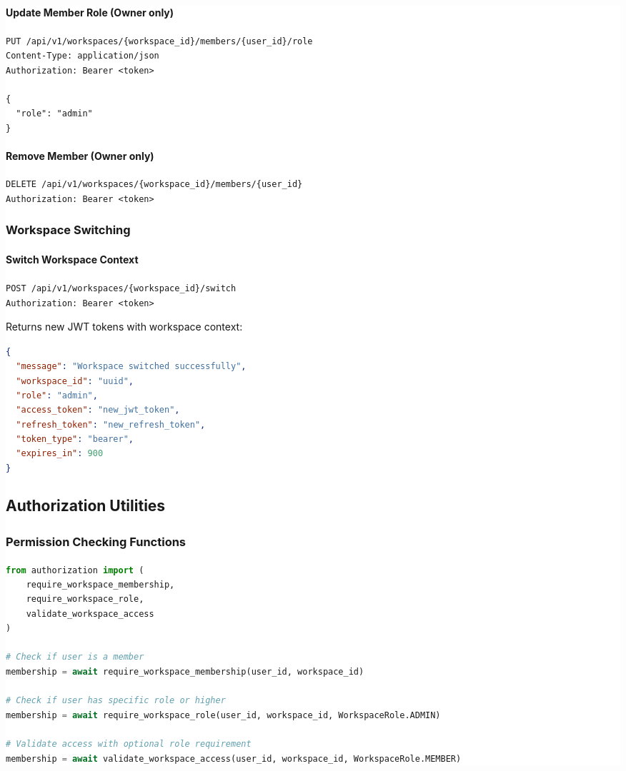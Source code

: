 #### Update Member Role (Owner only)
```http
PUT /api/v1/workspaces/{workspace_id}/members/{user_id}/role
Content-Type: application/json
Authorization: Bearer <token>

{
  "role": "admin"
}
```

#### Remove Member (Owner only)
```http
DELETE /api/v1/workspaces/{workspace_id}/members/{user_id}
Authorization: Bearer <token>
```

### Workspace Switching

#### Switch Workspace Context
```http
POST /api/v1/workspaces/{workspace_id}/switch
Authorization: Bearer <token>
```

Returns new JWT tokens with workspace context:
```json
{
  "message": "Workspace switched successfully",
  "workspace_id": "uuid",
  "role": "admin",
  "access_token": "new_jwt_token",
  "refresh_token": "new_refresh_token",
  "token_type": "bearer",
  "expires_in": 900
}
```

## Authorization Utilities

### Permission Checking Functions

```python
from authorization import (
    require_workspace_membership,
    require_workspace_role,
    validate_workspace_access
)

# Check if user is a member
membership = await require_workspace_membership(user_id, workspace_id)

# Check if user has specific role or higher
membership = await require_workspace_role(user_id, workspace_id, WorkspaceRole.ADMIN)

# Validate access with optional role requirement
membership = await validate_workspace_access(user_id, workspace_id, WorkspaceRole.MEMBER)
```
